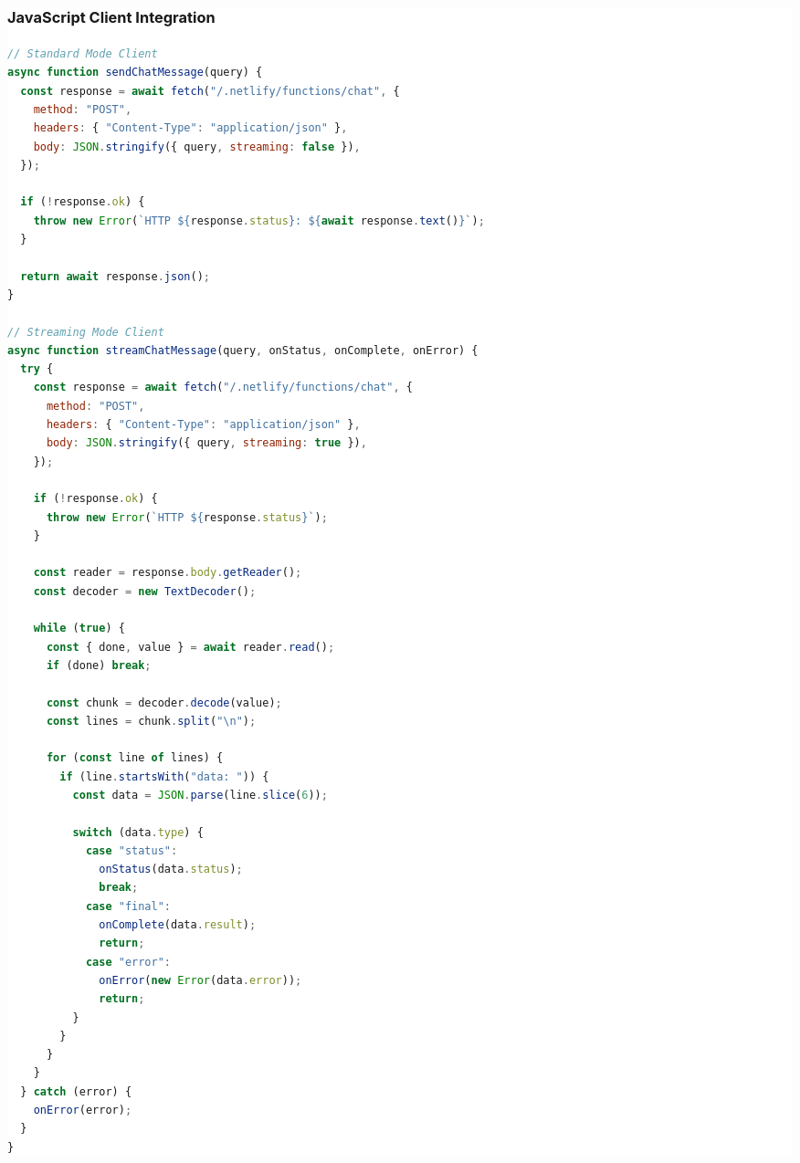 ### JavaScript Client Integration

```javascript
// Standard Mode Client
async function sendChatMessage(query) {
  const response = await fetch("/.netlify/functions/chat", {
    method: "POST",
    headers: { "Content-Type": "application/json" },
    body: JSON.stringify({ query, streaming: false }),
  });

  if (!response.ok) {
    throw new Error(`HTTP ${response.status}: ${await response.text()}`);
  }

  return await response.json();
}

// Streaming Mode Client
async function streamChatMessage(query, onStatus, onComplete, onError) {
  try {
    const response = await fetch("/.netlify/functions/chat", {
      method: "POST",
      headers: { "Content-Type": "application/json" },
      body: JSON.stringify({ query, streaming: true }),
    });

    if (!response.ok) {
      throw new Error(`HTTP ${response.status}`);
    }

    const reader = response.body.getReader();
    const decoder = new TextDecoder();

    while (true) {
      const { done, value } = await reader.read();
      if (done) break;

      const chunk = decoder.decode(value);
      const lines = chunk.split("\n");

      for (const line of lines) {
        if (line.startsWith("data: ")) {
          const data = JSON.parse(line.slice(6));

          switch (data.type) {
            case "status":
              onStatus(data.status);
              break;
            case "final":
              onComplete(data.result);
              return;
            case "error":
              onError(new Error(data.error));
              return;
          }
        }
      }
    }
  } catch (error) {
    onError(error);
  }
}
```